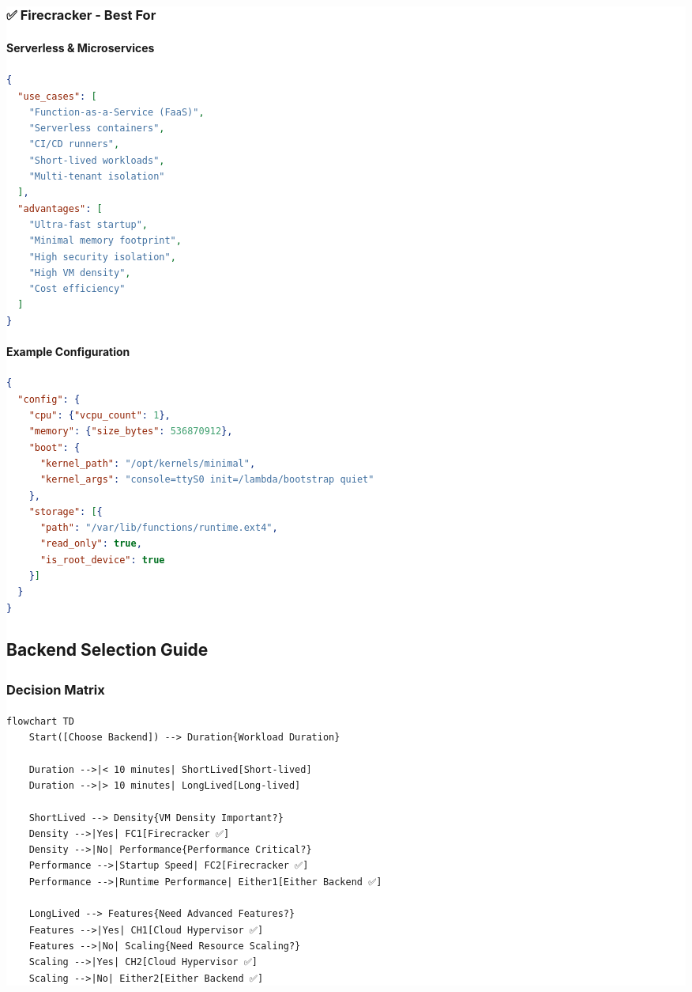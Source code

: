 ### ✅ Firecracker - Best For

#### Serverless & Microservices
```json
{
  "use_cases": [
    "Function-as-a-Service (FaaS)",
    "Serverless containers", 
    "CI/CD runners",
    "Short-lived workloads",
    "Multi-tenant isolation"
  ],
  "advantages": [
    "Ultra-fast startup",
    "Minimal memory footprint",
    "High security isolation",
    "High VM density",
    "Cost efficiency"
  ]
}
```

#### Example Configuration
```json
{
  "config": {
    "cpu": {"vcpu_count": 1},
    "memory": {"size_bytes": 536870912},
    "boot": {
      "kernel_path": "/opt/kernels/minimal",
      "kernel_args": "console=ttyS0 init=/lambda/bootstrap quiet"
    },
    "storage": [{
      "path": "/var/lib/functions/runtime.ext4",
      "read_only": true,
      "is_root_device": true
    }]
  }
}
```

## Backend Selection Guide

### Decision Matrix

```mermaid
flowchart TD
    Start([Choose Backend]) --> Duration{Workload Duration}
    
    Duration -->|< 10 minutes| ShortLived[Short-lived]
    Duration -->|> 10 minutes| LongLived[Long-lived]
    
    ShortLived --> Density{VM Density Important?}
    Density -->|Yes| FC1[Firecracker ✅]
    Density -->|No| Performance{Performance Critical?}
    Performance -->|Startup Speed| FC2[Firecracker ✅]
    Performance -->|Runtime Performance| Either1[Either Backend ✅]
    
    LongLived --> Features{Need Advanced Features?}
    Features -->|Yes| CH1[Cloud Hypervisor ✅]
    Features -->|No| Scaling{Need Resource Scaling?}
    Scaling -->|Yes| CH2[Cloud Hypervisor ✅]
    Scaling -->|No| Either2[Either Backend ✅]
```